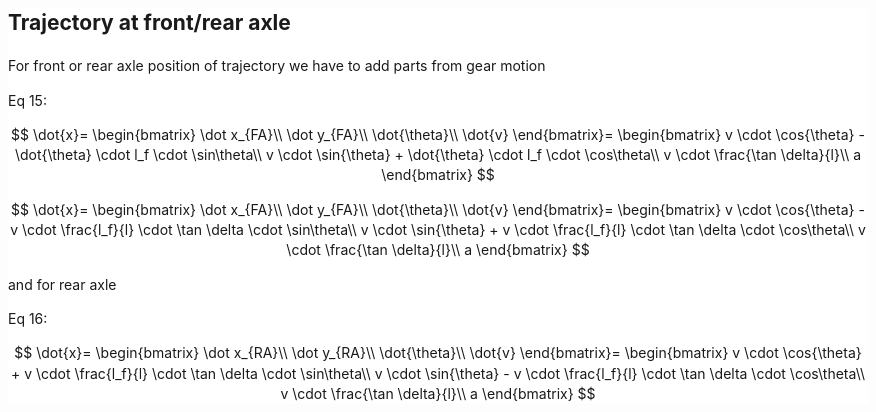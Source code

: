 ## Trajectory at front/rear axle

For front or rear axle position of trajectory we have to add parts from gear motion

Eq 15:

$$
\dot{x}=
\begin{bmatrix}
\dot x_{FA}\\
\dot y_{FA}\\
\dot{\theta}\\
\dot{v}
\end{bmatrix}=
\begin{bmatrix}
 v \cdot \cos{\theta} - \dot{\theta} \cdot l_f \cdot \sin\theta\\
 v \cdot \sin{\theta} + \dot{\theta} \cdot l_f \cdot \cos\theta\\
 v \cdot \frac{\tan \delta}{l}\\
 a
\end{bmatrix}
$$

$$
\dot{x}=
\begin{bmatrix}
\dot x_{FA}\\
\dot y_{FA}\\
\dot{\theta}\\
\dot{v}
\end{bmatrix}=
\begin{bmatrix}
 v \cdot \cos{\theta} - v \cdot \frac{l_f}{l} \cdot \tan \delta \cdot \sin\theta\\
 v \cdot \sin{\theta} + v \cdot \frac{l_f}{l} \cdot \tan \delta \cdot \cos\theta\\
 v \cdot \frac{\tan \delta}{l}\\
 a
\end{bmatrix}
$$

and for rear axle 

Eq 16:

$$
\dot{x}=
\begin{bmatrix}
\dot x_{RA}\\
\dot y_{RA}\\
\dot{\theta}\\
\dot{v}
\end{bmatrix}=
\begin{bmatrix}
 v \cdot \cos{\theta} + v \cdot \frac{l_f}{l} \cdot \tan \delta \cdot \sin\theta\\
 v \cdot \sin{\theta} - v \cdot \frac{l_f}{l} \cdot \tan \delta \cdot \cos\theta\\
 v \cdot \frac{\tan \delta}{l}\\
 a
\end{bmatrix}
$$
